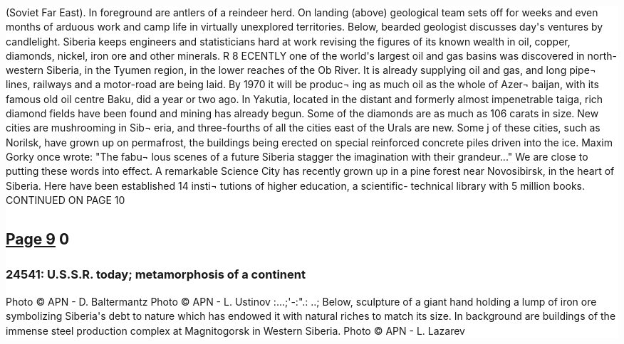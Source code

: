 (Soviet Far East). In foreground are antlers of a reindeer herd. On landing (above)
geological team sets off for weeks and even months of arduous work and camp life in
virtually unexplored territories. Below, bearded geologist discusses day's ventures by
candlelight. Siberia keeps engineers and statisticians hard at work revising the figures
of its known wealth in oil, copper, diamonds, nickel, iron ore and other minerals.
R
8
ECENTLY one of the
world's largest oil and gas basins was
discovered in north-western Siberia, in
the Tyumen region, in the lower
reaches of the Ob River. It is already
supplying oil and gas, and long pipe¬
lines, railways and a motor-road are
being laid. By 1970 it will be produc¬
ing as much oil as the whole of Azer¬
baijan, with its famous old oil centre
Baku, did a year or two ago.
In Yakutia, located in the distant and
formerly almost impenetrable taiga, rich
diamond fields have been found and
mining has already begun. Some of the
diamonds are as much as 106 carats
in size.
New cities are mushrooming in Sib¬
eria, and three-fourths of all the cities
east of the Urals are new. Some j of
these cities, such as Norilsk, have
grown up on permafrost, the buildings
being erected on special reinforced
concrete piles driven into the ice.
Maxim Gorky once wrote: "The fabu¬
lous scenes of a future Siberia stagger
the imagination with their grandeur..."
We are close to putting these words
into effect.
A remarkable Science City has
recently grown up in a pine forest near
Novosibirsk, in the heart of Siberia.
Here have been established 14 insti¬
tutions of higher education, a scientific-
technical library with 5 million books.
CONTINUED ON PAGE 10

## [Page 9](https://demo.humlab.umu.se/courier/078231engo.pdf#page=9) 0

### 24541: U.S.S.R. today; metamorphosis of a continent

Photo © APN - D. Baltermantz
Photo © APN - L. Ustinov
:...;'-:".: ..;
Below, sculpture of a giant hand holding a lump of iron
ore symbolizing Siberia's debt to nature which has
endowed it with natural riches to match its size.
In background are buildings of the immense steel
production complex at Magnitogorsk in Western Siberia.
Photo © APN - L. Lazarev
